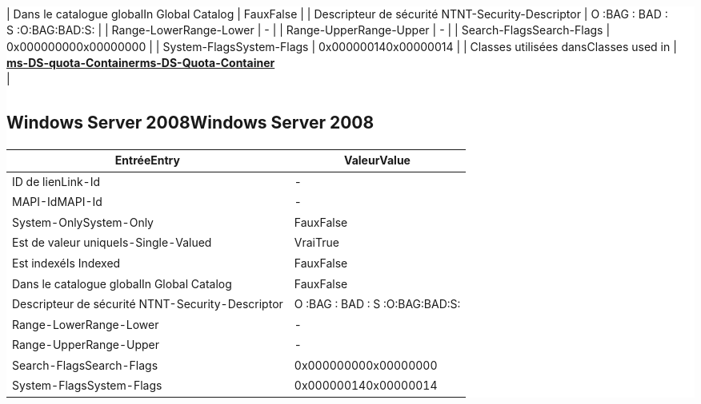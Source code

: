 | <span data-ttu-id="941ac-186">Dans le catalogue global</span><span class="sxs-lookup"><span data-stu-id="941ac-186">In Global Catalog</span></span>      | <span data-ttu-id="941ac-187">Faux</span><span class="sxs-lookup"><span data-stu-id="941ac-187">False</span></span>                                                             |
| <span data-ttu-id="941ac-188">Descripteur de sécurité NT</span><span class="sxs-lookup"><span data-stu-id="941ac-188">NT-Security-Descriptor</span></span> | <span data-ttu-id="941ac-189">O :BAG : BAD : S :</span><span class="sxs-lookup"><span data-stu-id="941ac-189">O:BAG:BAD:S:</span></span>                                                      |
| <span data-ttu-id="941ac-190">Range-Lower</span><span class="sxs-lookup"><span data-stu-id="941ac-190">Range-Lower</span></span>            | \-                                                                |
| <span data-ttu-id="941ac-191">Range-Upper</span><span class="sxs-lookup"><span data-stu-id="941ac-191">Range-Upper</span></span>            | \-                                                                |
| <span data-ttu-id="941ac-192">Search-Flags</span><span class="sxs-lookup"><span data-stu-id="941ac-192">Search-Flags</span></span>           | <span data-ttu-id="941ac-193">0x00000000</span><span class="sxs-lookup"><span data-stu-id="941ac-193">0x00000000</span></span>                                                        |
| <span data-ttu-id="941ac-194">System-Flags</span><span class="sxs-lookup"><span data-stu-id="941ac-194">System-Flags</span></span>           | <span data-ttu-id="941ac-195">0x00000014</span><span class="sxs-lookup"><span data-stu-id="941ac-195">0x00000014</span></span>                                                        |
| <span data-ttu-id="941ac-196">Classes utilisées dans</span><span class="sxs-lookup"><span data-stu-id="941ac-196">Classes used in</span></span>        | [<span data-ttu-id="941ac-197">**ms-DS-quota-Container**</span><span class="sxs-lookup"><span data-stu-id="941ac-197">**ms-DS-Quota-Container**</span></span>](c-msds-quotacontainer.md)<br/> |



## <a name="windows-server-2008"></a><span data-ttu-id="941ac-198">Windows Server 2008</span><span class="sxs-lookup"><span data-stu-id="941ac-198">Windows Server 2008</span></span>



| <span data-ttu-id="941ac-199">Entrée</span><span class="sxs-lookup"><span data-stu-id="941ac-199">Entry</span></span> | <span data-ttu-id="941ac-200">Valeur</span><span class="sxs-lookup"><span data-stu-id="941ac-200">Value</span></span> |
|------------------------|-------------------------------------------------------------------|
| <span data-ttu-id="941ac-201">ID de lien</span><span class="sxs-lookup"><span data-stu-id="941ac-201">Link-Id</span></span>                | \-                                                                |
| <span data-ttu-id="941ac-202">MAPI-Id</span><span class="sxs-lookup"><span data-stu-id="941ac-202">MAPI-Id</span></span>                | \-                                                                |
| <span data-ttu-id="941ac-203">System-Only</span><span class="sxs-lookup"><span data-stu-id="941ac-203">System-Only</span></span>            | <span data-ttu-id="941ac-204">Faux</span><span class="sxs-lookup"><span data-stu-id="941ac-204">False</span></span>                                                             |
| <span data-ttu-id="941ac-205">Est de valeur unique</span><span class="sxs-lookup"><span data-stu-id="941ac-205">Is-Single-Valued</span></span>       | <span data-ttu-id="941ac-206">Vrai</span><span class="sxs-lookup"><span data-stu-id="941ac-206">True</span></span>                                                              |
| <span data-ttu-id="941ac-207">Est indexé</span><span class="sxs-lookup"><span data-stu-id="941ac-207">Is Indexed</span></span>             | <span data-ttu-id="941ac-208">Faux</span><span class="sxs-lookup"><span data-stu-id="941ac-208">False</span></span>                                                             |
| <span data-ttu-id="941ac-209">Dans le catalogue global</span><span class="sxs-lookup"><span data-stu-id="941ac-209">In Global Catalog</span></span>      | <span data-ttu-id="941ac-210">Faux</span><span class="sxs-lookup"><span data-stu-id="941ac-210">False</span></span>                                                             |
| <span data-ttu-id="941ac-211">Descripteur de sécurité NT</span><span class="sxs-lookup"><span data-stu-id="941ac-211">NT-Security-Descriptor</span></span> | <span data-ttu-id="941ac-212">O :BAG : BAD : S :</span><span class="sxs-lookup"><span data-stu-id="941ac-212">O:BAG:BAD:S:</span></span>                                                      |
| <span data-ttu-id="941ac-213">Range-Lower</span><span class="sxs-lookup"><span data-stu-id="941ac-213">Range-Lower</span></span>            | \-                                                                |
| <span data-ttu-id="941ac-214">Range-Upper</span><span class="sxs-lookup"><span data-stu-id="941ac-214">Range-Upper</span></span>            | \-                                                                |
| <span data-ttu-id="941ac-215">Search-Flags</span><span class="sxs-lookup"><span data-stu-id="941ac-215">Search-Flags</span></span>           | <span data-ttu-id="941ac-216">0x00000000</span><span class="sxs-lookup"><span data-stu-id="941ac-216">0x00000000</span></span>                                                        |
| <span data-ttu-id="941ac-217">System-Flags</span><span class="sxs-lookup"><span data-stu-id="941ac-217">System-Flags</span></span>           | <span data-ttu-id="941ac-218">0x00000014</span><span class="sxs-lookup"><span data-stu-id="941ac-218">0x00000014</span></span>                                                        |